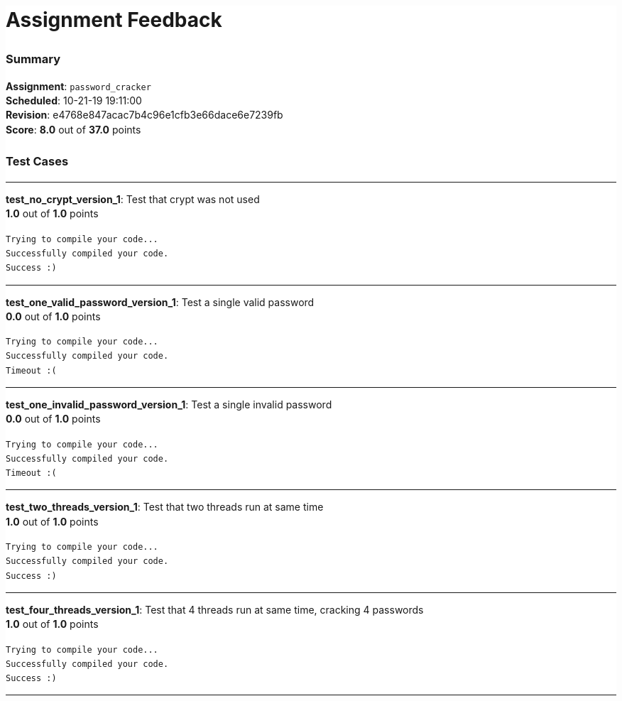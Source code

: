 # Assignment Feedback

### Summary

**Assignment**: `password_cracker`  
**Scheduled**: 10-21-19 19:11:00  
**Revision**: e4768e847acac7b4c96e1cfb3e66dace6e7239fb  
**Score**: **8.0** out of **37.0** points

### Test Cases
---

**test_no_crypt_version_1**: Test that crypt was not used  
**1.0** out of **1.0** points
```
Trying to compile your code...
Successfully compiled your code.
Success :)
```
---

**test_one_valid_password_version_1**: Test a single valid password  
**0.0** out of **1.0** points
```
Trying to compile your code...
Successfully compiled your code.
Timeout :(
```
---

**test_one_invalid_password_version_1**: Test a single invalid password  
**0.0** out of **1.0** points
```
Trying to compile your code...
Successfully compiled your code.
Timeout :(
```
---

**test_two_threads_version_1**: Test that two threads run at same time  
**1.0** out of **1.0** points
```
Trying to compile your code...
Successfully compiled your code.
Success :)
```
---

**test_four_threads_version_1**: Test that 4 threads run at same time, cracking 4 passwords  
**1.0** out of **1.0** points
```
Trying to compile your code...
Successfully compiled your code.
Success :)
```
---

